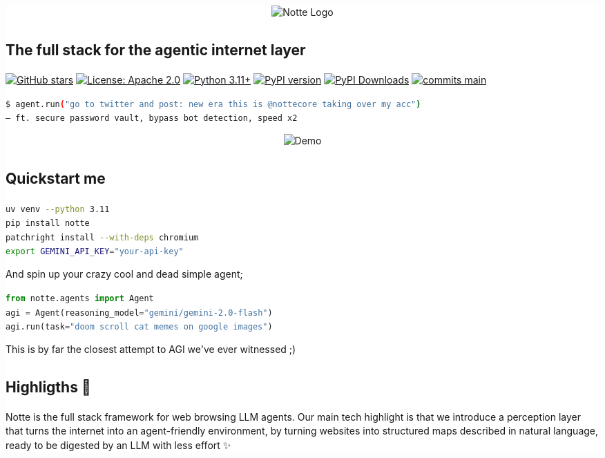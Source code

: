 <p align="center">
  <img src="docs/logo/banner.png" alt="Notte Logo" width="100%">
</p>

## The full stack for the agentic internet layer

[![GitHub stars](https://img.shields.io/github/stars/nottelabs/notte?style=social)](https://github.com/nottelabs/notte/stargazers)
[![License: Apache 2.0](https://img.shields.io/badge/License-Apache%202.0-blue.svg)](https://opensource.org/licenses/Apache-2.0)
[![Python 3.11+](https://img.shields.io/badge/python-3.11+-blue.svg)](https://www.python.org/downloads/)
[![PyPI version](https://img.shields.io/pypi/v/notte?color=blue)](https://pypi.org/project/notte/)
[![PyPI Downloads](https://static.pepy.tech/badge/notte?color=blue)](https://pepy.tech/projects/notte)
[![commits main](https://img.shields.io/github/commit-activity/m/nottelabs/notte?color=blue)](https://github.com/nottelabs/notte/commits/main)

```bash
$ agent.run("go to twitter and post: new era this is @nottecore taking over my acc")
— ft. secure password vault, bypass bot detection, speed x2
```

<p align="center">
  <img src="docs/gifs/v1.gif" alt="Demo" width="100%" href="https://video.twimg.com/ext_tw_video/1892967963344461824/pu/vid/avc1/1282x720/15sCfmmUUcAtBZaR.mp4">
</p>

## Quickstart me

```bash
uv venv --python 3.11
pip install notte
patchright install --with-deps chromium
export GEMINI_API_KEY="your-api-key"
```

And spin up your crazy cool and dead simple agent;

```python
from notte.agents import Agent
agi = Agent(reasoning_model="gemini/gemini-2.0-flash")
agi.run(task="doom scroll cat memes on google images")
```

This is by far the closest attempt to AGI we've ever witnessed ;)

## Highligths 🌌

Notte is the full stack framework for web browsing LLM agents. Our main tech highlight is that we introduce a perception layer that turns the internet into an agent-friendly environment, by turning websites into structured maps described in natural language, ready to be digested by an LLM with less effort ✨
